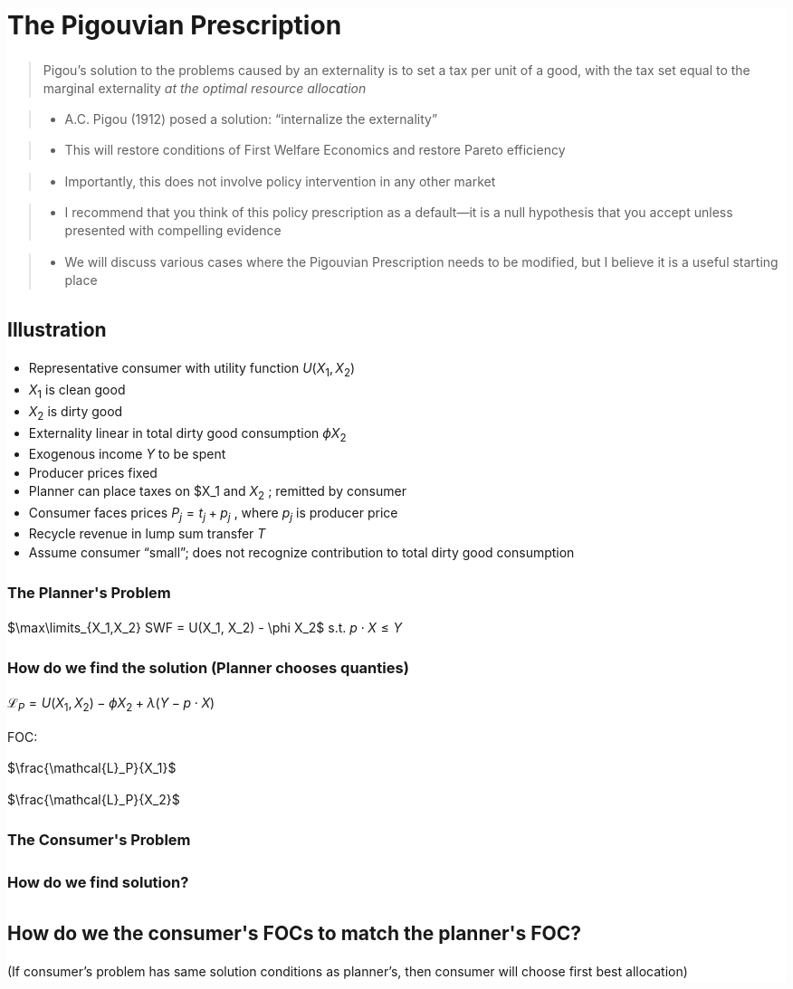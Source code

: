 

# The Pigouvian Prescription
> Pigou’s solution to the problems caused by an externality is to set a tax per unit of a good, with the tax set equal to the marginal externality *at the optimal resource allocation*

> - A.C. Pigou (1912) posed a solution: “internalize the externality”
    
> - This will restore conditions of First Welfare Economics and restore Pareto efficiency

>- Importantly, this does not involve policy intervention in any other market

>- I recommend that you think of this policy prescription as a
default—it is a null hypothesis that you accept unless
presented with compelling evidence

>- We will discuss various cases where the Pigouvian Prescription needs to be modified, but I believe it is a useful starting place


## Illustration
- Representative consumer with utility function $U(X_1, X_2 )$
- $X_1$ is clean good
- $X_2$ is dirty good
- Externality linear in total dirty good consumption $\phi X_2$
- Exogenous income $Y$ to be spent
- Producer prices fixed
- Planner can place taxes on $X_1 and $X_2$ ; remitted by consumer
- Consumer faces prices $P_j = t_j + p_j$ , where $p_j$ is producer price
- Recycle revenue in lump sum transfer $T$
- Assume consumer “small”; does not recognize contribution to total dirty good consumption

### The Planner's Problem

$\max\limits_{X_1,X_2} SWF = U(X_1, X_2) - \phi X_2$
s.t. $p\cdot X \leq Y$

### How do we find the solution (Planner chooses quanties)
$\mathcal{L}_P = U(X_1, X_2) - \phi X_2 +\lambda(Y-p\cdot X)$

FOC:

$\frac{\mathcal{L}_P}{X_1}$

$\frac{\mathcal{L}_P}{X_2}$

### The Consumer's Problem

### How do we find solution?


## How do we the consumer's FOCs to match the planner's FOC?
(If consumer’s problem has same solution conditions as planner’s, then consumer will choose first best allocation)
